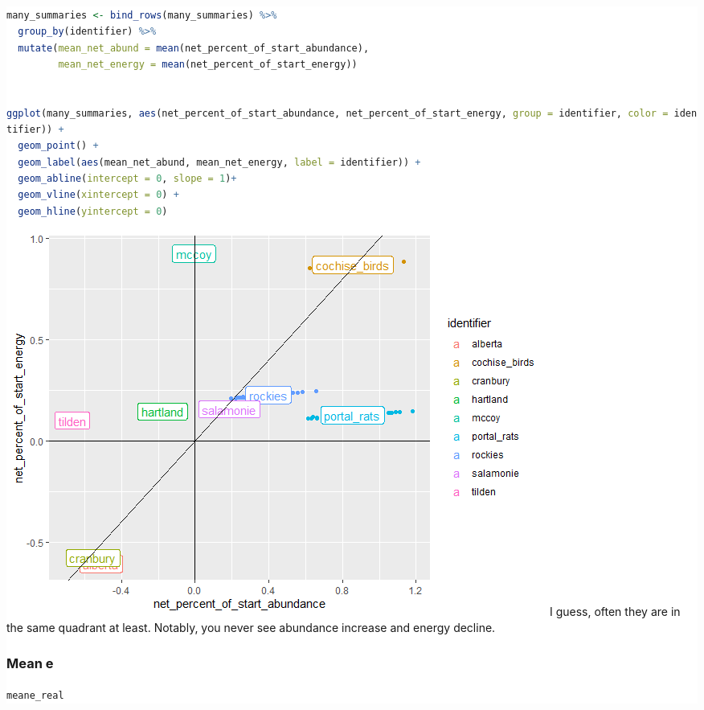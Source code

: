 ``` r
many_summaries <- bind_rows(many_summaries) %>%
  group_by(identifier) %>%
  mutate(mean_net_abund = mean(net_percent_of_start_abundance),
         mean_net_energy = mean(net_percent_of_start_energy))


ggplot(many_summaries, aes(net_percent_of_start_abundance, net_percent_of_start_energy, group = identifier, color = identifier)) +
  geom_point() +
  geom_label(aes(mean_net_abund, mean_net_energy, label = identifier)) +
  geom_abline(intercept = 0, slope = 1)+
  geom_vline(xintercept = 0) +
  geom_hline(yintercept = 0)
```

![](birds_energy_files/figure-gfm/raw%20separate%20many-1.png) I
guess, often they are in the same quadrant at least. Notably, you never
see abundance increase and energy decline.

### Mean e

``` r
meane_real
```
